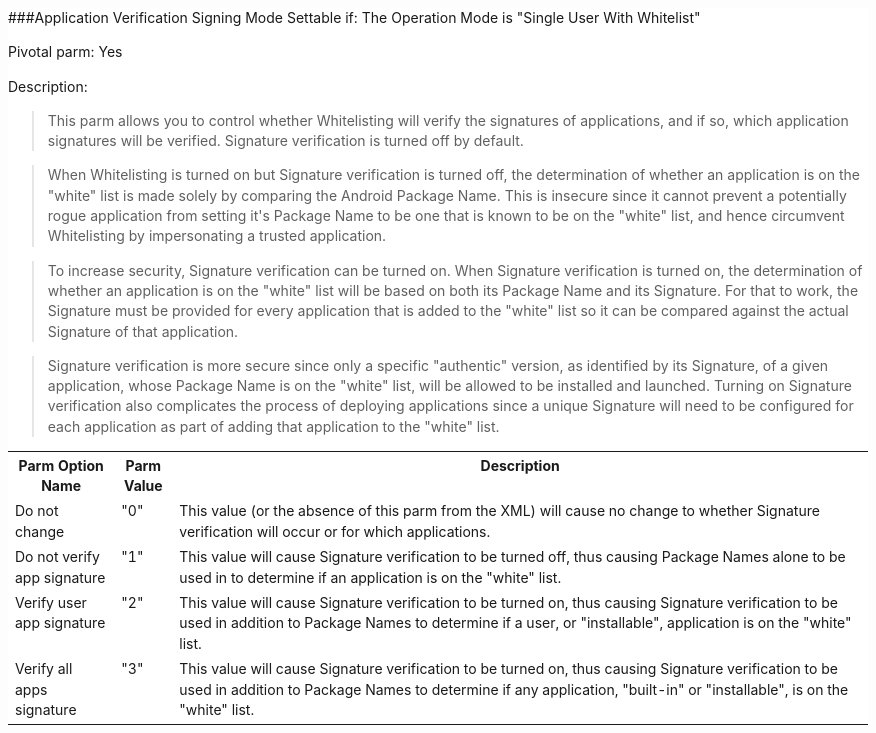 ###Application Verification Signing Mode
Settable if: The Operation Mode is "Single User With Whitelist"

Pivotal parm: Yes

Description: 

>This parm allows you to control whether Whitelisting will verify the signatures of applications, and if so, which application signatures will be verified. Signature verification is turned off by default.

>When Whitelisting is turned on but Signature verification is turned off, the determination of whether an application is on the "white" list is made solely by comparing the Android Package Name. This is insecure since it cannot prevent a potentially rogue application from setting it's Package Name to be one that is known to be on the "white" list, and hence circumvent Whitelisting by impersonating a trusted application.

>To increase security, Signature verification can be turned on. When Signature verification is turned on, the determination of whether an application is on the "white" list will be based on both its Package Name and its Signature. For that to work, the Signature must be provided for every application that is added to the "white" list so it can be compared against the actual Signature of that application.

>Signature verification is more secure since only a specific "authentic" version, as identified by its Signature, of a given application, whose Package Name is on the "white" list, will be allowed to be installed and launched.  Turning on Signature verification also complicates the process of deploying applications since a unique Signature will need to be configured for each application as part of adding that application to the "white" list.

<div class="parm-table">
 <table>
	<tr>
		<th>Parm Option Name</th>
		<th>Parm Value</th>
		<th>Description</th>
	</tr>
  <tr>
    <td>Do not change</td>
    <td>"0"</td>
	<td>This value (or the absence of this parm from the XML) will cause no change to whether Signature verification will occur or for which applications.</td>
  </tr>
  <tr>
    <td>Do not verify app signature</td>
    <td>"1"</td>
	<td>This value will cause Signature verification to be turned off, thus causing Package Names alone to be used in to determine if an application is on the "white" list.</td>
  </tr>
  <tr>
    <td>Verify user app signature</td>
    <td>"2"</td>
	<td>This value will cause Signature verification to be turned on, thus causing Signature verification to be used in addition to Package Names to determine if a user, or "installable", application is on the "white" list.</td>
  </tr>
  <tr>
    <td>Verify all apps signature</td>
    <td>"3"</td>
	<td>This value will cause Signature verification to be turned on, thus causing Signature verification to be used in addition to Package Names to determine if any application, "built-in" or "installable", is on the "white" list.</td>
  </tr>
</table>
</div>	
